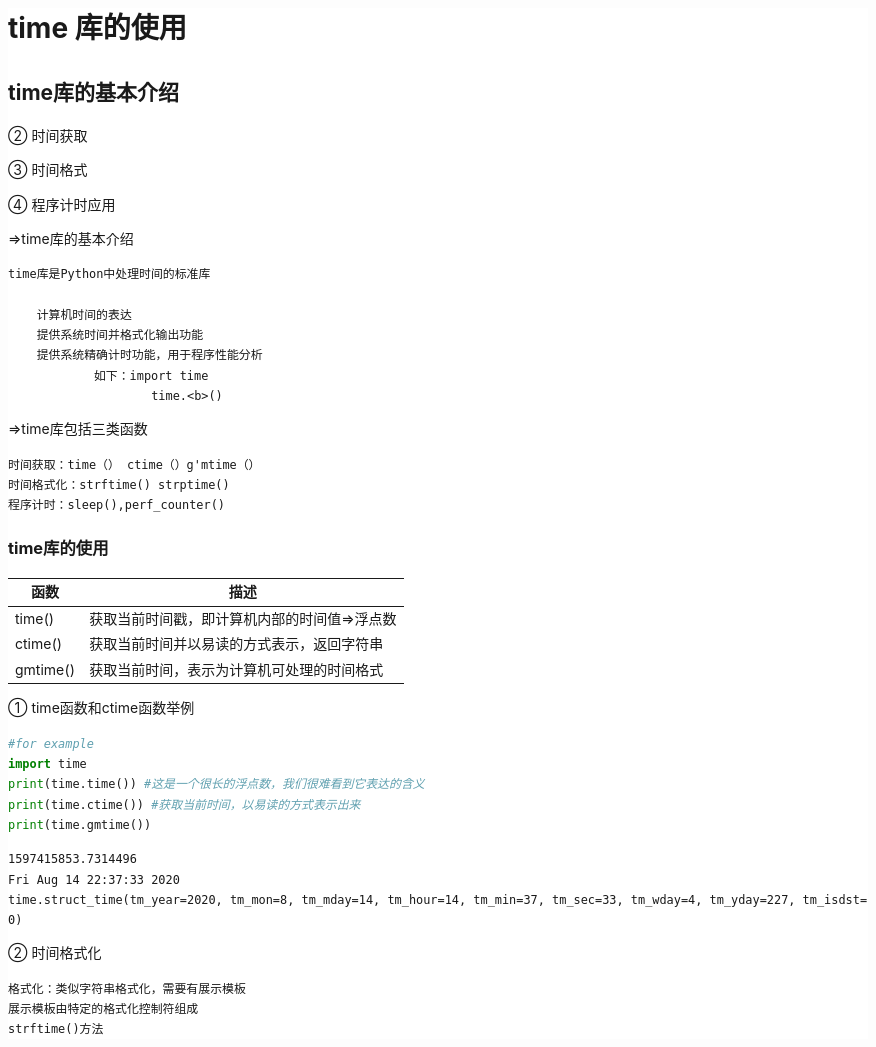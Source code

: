# time 库的使用

##  time库的基本介绍

② 时间获取

③ 时间格式

④ 程序计时应用

=>time库的基本介绍
    
    time库是Python中处理时间的标准库
        
        计算机时间的表达
        提供系统时间并格式化输出功能
        提供系统精确计时功能，用于程序性能分析
                如下：import time
                        time.<b>()
                        
=>time库包括三类函数

    时间获取：time（） ctime（）g'mtime（）
    时间格式化：strftime() strptime()
    程序计时：sleep(),perf_counter()

### time库的使用

|函数|描述|
|-----|-----|
|time()|获取当前时间戳，即计算机内部的时间值=>浮点数|
|ctime()|获取当前时间并以易读的方式表示，返回字符串|
|gmtime()|获取当前时间，表示为计算机可处理的时间格式|

① time函数和ctime函数举例


```python
#for example 
import time
print(time.time()) #这是一个很长的浮点数，我们很难看到它表达的含义
print(time.ctime()) #获取当前时间，以易读的方式表示出来
print(time.gmtime())
```

    1597415853.7314496
    Fri Aug 14 22:37:33 2020
    time.struct_time(tm_year=2020, tm_mon=8, tm_mday=14, tm_hour=14, tm_min=37, tm_sec=33, tm_wday=4, tm_yday=227, tm_isdst=0)
    

② 时间格式化

    格式化：类似字符串格式化，需要有展示模板
    展示模板由特定的格式化控制符组成
    strftime()方法
